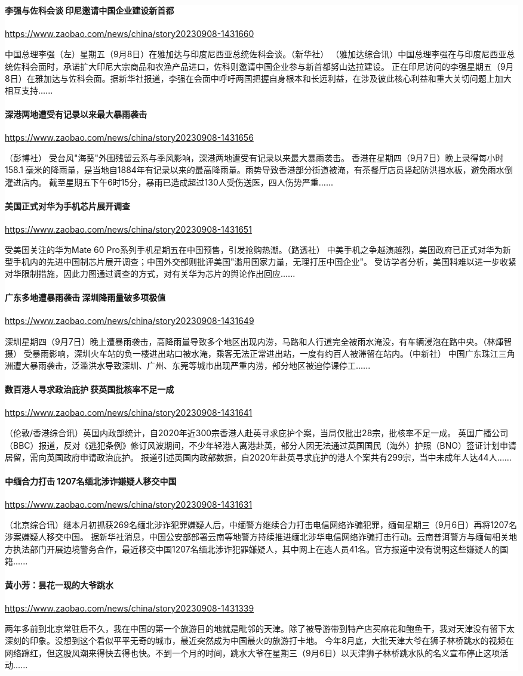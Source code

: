 #### 李强与佐科会谈 印尼邀请中国企业建设新首都

https://www.zaobao.com/news/china/story20230908-1431660

中国总理李强（左）星期五（9月8日）在雅加达与印度尼西亚总统佐科会谈。（新华社）
（雅加达综合讯）中国总理李强在与印度尼西亚总统佐科会面时，承诺扩大印尼大宗商品和农渔产品进口，佐科则邀请中国企业参与新首都努山达拉建设。
正在印尼访问的李强星期五（9月8日）在雅加达与佐科会面。据新华社报道，李强在会面中呼吁两国把握自身根本和长远利益，在涉及彼此核心利益和重大关切问题上加大相互支持......

#### 深港两地遭受有记录以来最大暴雨袭击

https://www.zaobao.com/news/china/story20230908-1431656

（彭博社）
受台风"海葵"外围残留云系与季风影响，深港两地遭受有记录以来最大暴雨袭击。
香港在星期四（9月7日）晚上录得每小时158.1
毫米的降雨量，是当地自1884年有记录以来的最高降雨量。雨势导致香港部分街道被淹，有茶餐厅店员竖起防洪挡水板，避免雨水倒灌进店内。
截至星期五下午6时15分，暴雨已造成超过130人受伤送医，四人伤势严重......

#### 美国正式对华为手机芯片展开调查

https://www.zaobao.com/news/china/story20230908-1431651

受美国关注的华为Mate 60
Pro系列手机星期五在中国预售，引发抢购热潮。（路透社）
中美手机之争越演越烈，美国政府已正式对华为新型手机内的先进中国制芯片展开调查；中国外交部则批评美国"滥用国家力量，无理打压中国企业"。
受访学者分析，美国料难以进一步收紧对华限制措施，因此力图通过调查的方式，对有关华为芯片的舆论作出回应......

#### 广东多地遭暴雨袭击 深圳降雨量破多项极值

https://www.zaobao.com/news/china/story20230908-1431649

深圳星期四（9月7日）晚上遭暴雨袭击，高降雨量导致多个地区出现内涝，马路和人行道完全被雨水淹没，有车辆浸泡在路中央。（林煇智摄）
受暴雨影响，深圳火车站的负一楼进出站口被水淹，乘客无法正常进出站，一度有约百人被滞留在站内。（中新社）
中国广东珠江三角洲遭大暴雨袭击，泛滥洪水导致深圳、广州、东莞等城市出现严重内涝，部分地区被迫停课停工......

#### 数百港人寻求政治庇护 获英国批核率不足一成

https://www.zaobao.com/news/china/story20230908-1431641

（伦敦/香港综合讯）英国内政部统计，自2020年近300宗香港人赴英寻求庇护个案，当局仅批出28宗，批核率不足一成。
英国广播公司（BBC）报道，反对《逃犯条例》修订风波期间，不少年轻港人离港赴英，部分人因无法通过英国国民（海外）护照（BNO）签证计划申请居留，需向英国政府申请政治庇护。
报道引述英国内政部数据，自2020年赴英寻求庇护的港人个案共有299宗，当中未成年人达44人......

#### 中缅合力打击 1207名缅北涉诈嫌疑人移交中国

https://www.zaobao.com/news/china/story20230908-1431631

（北京综合讯）继本月初抓获269名缅北涉诈犯罪嫌疑人后，中缅警方继续合力打击电信网络诈骗犯罪，缅甸星期三（9月6日）再将1207名涉案嫌疑人移交中国。
据新华社消息，中国公安部部署云南等地警方持续推进缅北涉华电信网络诈骗打击行动。云南普洱警方与缅甸相关地方执法部门开展边境警务合作，最近移交中国1207名缅北涉诈犯罪嫌疑人，其中网上在逃人员41名。官方报道中没有说明这些嫌疑人的国籍......

#### 黄小芳：昙花一现的大爷跳水

https://www.zaobao.com/news/china/story20230908-1431339

两年多前到北京常驻后不久，我在中国的第一个旅游目的地就是毗邻的天津。除了被导游带到特产店买麻花和鲍鱼干，我对天津没有留下太深刻的印象。没想到这个看似平平无奇的城市，最近突然成为中国最火的旅游打卡地。
今年8月底，大批天津大爷在狮子林桥跳水的视频在网络蹿红，但这股风潮来得快去得也快。不到一个月的时间，跳水大爷在星期三（9月6日）以天津狮子林桥跳水队的名义宣布停止这项活动......
